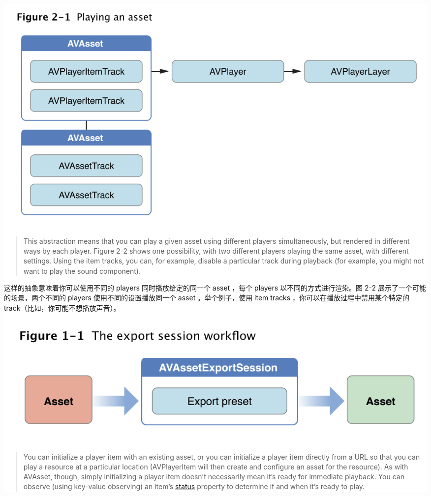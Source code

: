 ![playingAnAsset](../../resource/AVFoundation/Markdown/playingAnAsset.png)

> This abstraction means that you can play a given asset using different players simultaneously, but rendered in different ways by each player. Figure 2-2 shows one possibility, with two different players playing the same asset, with different settings. Using the item tracks, you can, for example, disable a particular track during playback (for example, you might not want to play the sound component).

这样的抽象意味着你可以使用不同的 players 同时播放给定的同一个 asset ，每个 players 以不同的方式进行渲染。图 2-2 展示了一个可能的场景，两个不同的 players 使用不同的设置播放同一个 asset 。举个例子，使用 item tracks ，你可以在播放过程中禁用某个特定的 track（比如，你可能不想播放声音）。

![exportSessionWorkflow](../../resource/AVFoundation/Markdown/exportSessionWorkflow.png)

> You can initialize a player item with an existing asset, or you can initialize a player item directly from a URL so that you can play a resource at a particular location (AVPlayerItem will then create and configure an asset for the resource). As with AVAsset, though, simply initializing a player item doesn’t necessarily mean it’s ready for immediate playback. You can observe (using key-value observing) an item’s [status](https://developer.apple.com/documentation/avfoundation/avplayeritem/1389493-status) property to determine if and when it’s ready to play.
